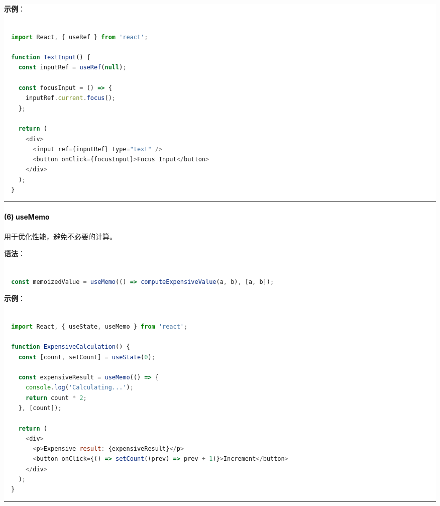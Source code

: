 **示例**：
```javascript

  import React, { useRef } from 'react';

  function TextInput() {
    const inputRef = useRef(null);

    const focusInput = () => {
      inputRef.current.focus();
    };

    return (
      <div>
        <input ref={inputRef} type="text" />
        <button onClick={focusInput}>Focus Input</button>
      </div>
    );
  }

```

---

#### **(6) useMemo**
用于优化性能，避免不必要的计算。

**语法**：
```javascript

  const memoizedValue = useMemo(() => computeExpensiveValue(a, b), [a, b]);

```

**示例**：
```javascript

  import React, { useState, useMemo } from 'react';

  function ExpensiveCalculation() {
    const [count, setCount] = useState(0);

    const expensiveResult = useMemo(() => {
      console.log('Calculating...');
      return count * 2;
    }, [count]);

    return (
      <div>
        <p>Expensive result: {expensiveResult}</p>
        <button onClick={() => setCount((prev) => prev + 1)}>Increment</button>
      </div>
    );
  }

```

---